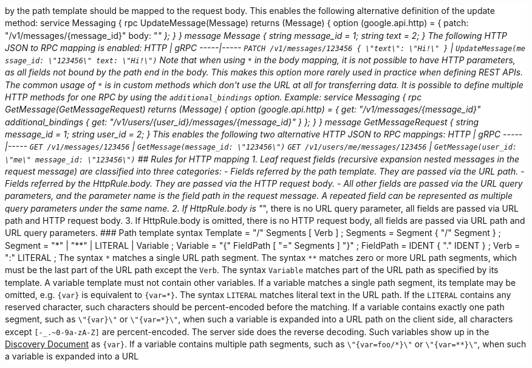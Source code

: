 by the path template should be mapped to the request body. This enables the following alternative definition of the update method: service Messaging { rpc UpdateMessage(Message) returns (Message) { option (google.api.http) = { patch: \"/v1/messages/{message_id}\" body: \"*\" }; } } message Message { string message_id = 1; string text = 2; } The following HTTP JSON to RPC mapping is enabled: HTTP | gRPC -----|----- `PATCH /v1/messages/123456 { \"text\": \"Hi!\" }` | `UpdateMessage(message_id: \"123456\" text: \"Hi!\")` Note that when using `*` in the body mapping, it is not possible to have HTTP parameters, as all fields not bound by the path end in the body. This makes this option more rarely used in practice when defining REST APIs. The common usage of `*` is in custom methods which don't use the URL at all for transferring data. It is possible to define multiple HTTP methods for one RPC by using the `additional_bindings` option. Example: service Messaging { rpc GetMessage(GetMessageRequest) returns (Message) { option (google.api.http) = { get: \"/v1/messages/{message_id}\" additional_bindings { get: \"/v1/users/{user_id}/messages/{message_id}\" } }; } } message GetMessageRequest { string message_id = 1; string user_id = 2; } This enables the following two alternative HTTP JSON to RPC mappings: HTTP | gRPC -----|----- `GET /v1/messages/123456` | `GetMessage(message_id: \"123456\")` `GET /v1/users/me/messages/123456` | `GetMessage(user_id: \"me\" message_id: \"123456\")` ## Rules for HTTP mapping 1. Leaf request fields (recursive expansion nested messages in the request message) are classified into three categories: - Fields referred by the path template. They are passed via the URL path. - Fields referred by the HttpRule.body. They are passed via the HTTP request body. - All other fields are passed via the URL query parameters, and the parameter name is the field path in the request message. A repeated field can be represented as multiple query parameters under the same name. 2. If HttpRule.body is \"*\", there is no URL query parameter, all fields are passed via URL path and HTTP request body. 3. If HttpRule.body is omitted, there is no HTTP request body, all fields are passed via URL path and URL query parameters. ### Path template syntax Template = \"/\" Segments [ Verb ] ; Segments = Segment { \"/\" Segment } ; Segment = \"*\" | \"**\" | LITERAL | Variable ; Variable = \"{\" FieldPath [ \"=\" Segments ] \"}\" ; FieldPath = IDENT { \".\" IDENT } ; Verb = \":\" LITERAL ; The syntax `*` matches a single URL path segment. The syntax `**` matches zero or more URL path segments, which must be the last part of the URL path except the `Verb`. The syntax `Variable` matches part of the URL path as specified by its template. A variable template must not contain other variables. If a variable matches a single path segment, its template may be omitted, e.g. `{var}` is equivalent to `{var=*}`. The syntax `LITERAL` matches literal text in the URL path. If the `LITERAL` contains any reserved character, such characters should be percent-encoded before the matching. If a variable contains exactly one path segment, such as `\"{var}\"` or `\"{var=*}\"`, when such a variable is expanded into a URL path on the client side, all characters except `[-_.~0-9a-zA-Z]` are percent-encoded. The server side does the reverse decoding. Such variables show up in the [Discovery Document](https://developers.google.com/discovery/v1/reference/apis) as `{var}`. If a variable contains multiple path segments, such as `\"{var=foo/*}\"` or `\"{var=**}\"`, when such a variable is expanded into a URL